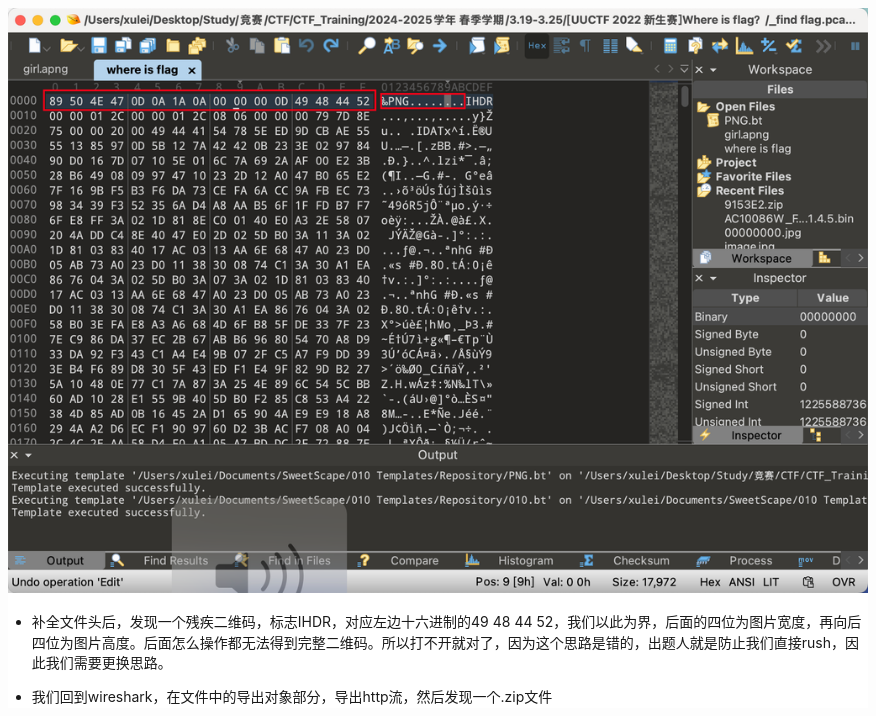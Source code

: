 ![alt text](images/where_is_flag2.png)

- 补全文件头后，发现一个残疾二维码，标志IHDR，对应左边十六进制的49 48 44 52，我们以此为界，后面的四位为图片宽度，再向后四位为图片高度。后面怎么操作都无法得到完整二维码。所以打不开就对了，因为这个思路是错的，出题人就是防止我们直接rush，因此我们需要更换思路。

- 我们回到wireshark，在文件中的导出对象部分，导出http流，然后发现一个.zip文件
